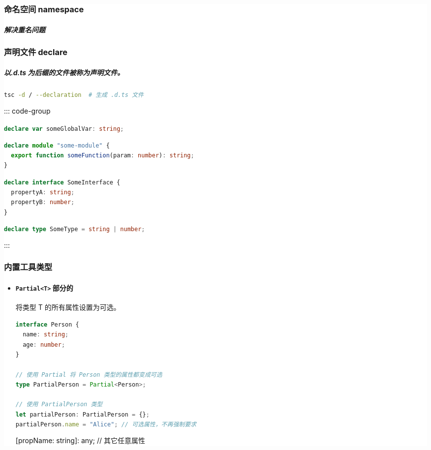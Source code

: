 ### 命名空间 namespace

##### 解决重名问题

### 声明文件 declare

##### 以.d.ts 为后缀的文件被称为声明文件。

```bash
tsc -d / --declaration  # 生成 .d.ts 文件
```

::: code-group

```ts [全局变量]
declare var someGlobalVar: string;
```

```ts [模块]
declare module "some-module" {
  export function someFunction(param: number): string;
}
```

```ts [接口]
declare interface SomeInterface {
  propertyA: string;
  propertyB: number;
}
```

```ts [类型别名]
declare type SomeType = string | number;
```

:::

### 内置工具类型

- #### `Partial<T>` 部分的

  将类型 T 的所有属性设置为可选。

  ```ts
  interface Person {
    name: string;
    age: number;
  }

  // 使用 Partial 将 Person 类型的属性都变成可选
  type PartialPerson = Partial<Person>;

  // 使用 PartialPerson 类型
  let partialPerson: PartialPerson = {};
  partialPerson.name = "Alice"; // 可选属性，不再强制要求
  ```


  [propName: string]: any; // 其它任意属性